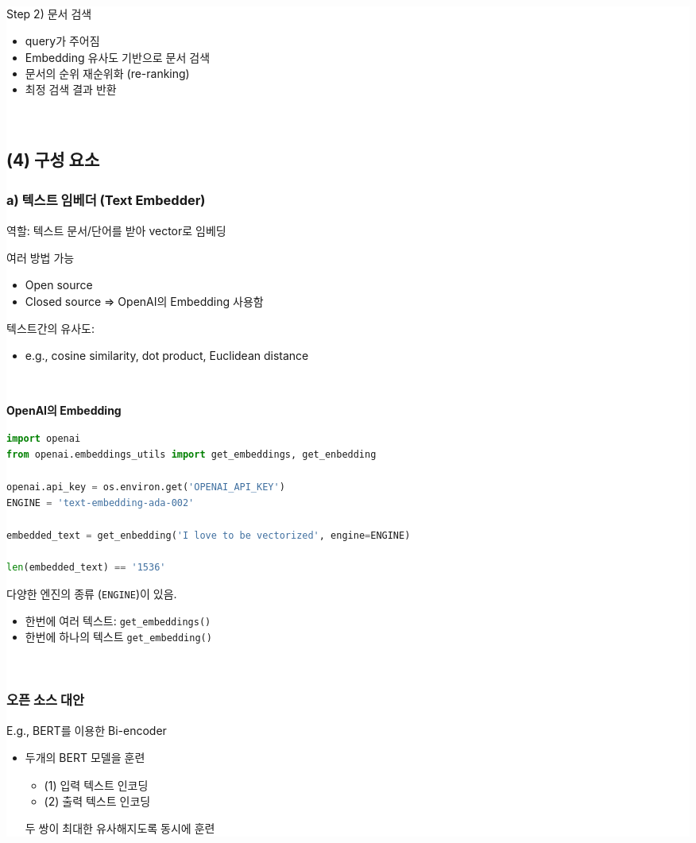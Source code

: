 Step 2) 문서 검색

- query가 주어짐
- Embedding 유사도 기반으로 문서 검색
- 문서의 순위 재순위화 (re-ranking)
- 최정 검색 결과 반환

<br>

## (4) 구성 요소

### a) 텍스트 임베더 (Text Embedder)

역할: 텍스트 문서/단어를 받아 vector로 임베딩

여러 방법 가능

- Open source
- Closed source => OpenAI의 Embedding 사용함

텍스트간의 유사도: 

- e.g., cosine similarity, dot product, Euclidean distance

<br>

**OpenAI의 Embedding**

```python
import openai 
from openai.embeddings_utils import get_embeddings, get_enbedding

openai.api_key = os.environ.get('OPENAI_API_KEY')
ENGINE = 'text-embedding-ada-002'

embedded_text = get_enbedding('I love to be vectorized', engine=ENGINE)

len(embedded_text) == '1536'
```

다양한 엔진의 종류 (`ENGINE`)이 있음.

- 한번에 여러 텍스트: `get_embeddings()`
- 한번에 하나의 텍스트 `get_embedding()`

<br>

### 오픈 소스 대안

E.g., BERT를 이용한 Bi-encoder

- 두개의 BERT 모델을 훈련

  - (1) 입력 텍스트 인코딩
  - (2) 출력 텍스트 인코딩

  두 쌍이 최대한 유사해지도록 동시에 훈련
